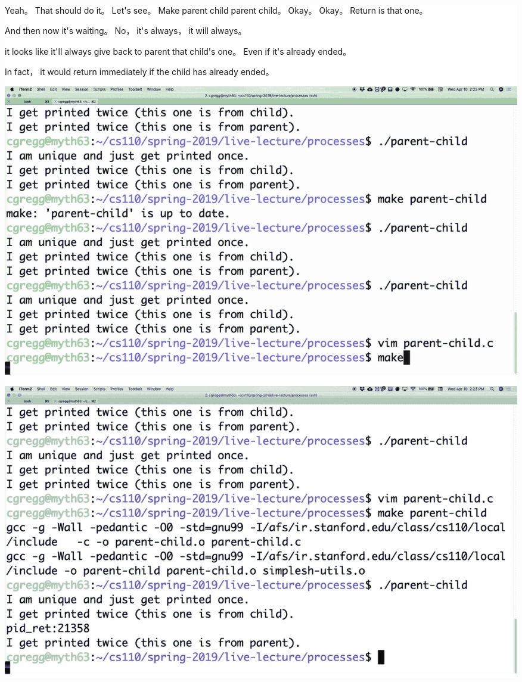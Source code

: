  Yeah。 That should do it。 Let's see。 Make parent child parent child。 Okay。 Okay。 Return is that one。

 And then now it's waiting。 No， it's always， it will always。

 it looks like it'll always give back to parent that child's one。 Even if it's already ended。

 In fact， it would return immediately if the child has already ended。



![](img/12985c8e5f99b7c7460e806495676228_108.png)

![](img/12985c8e5f99b7c7460e806495676228_109.png)
